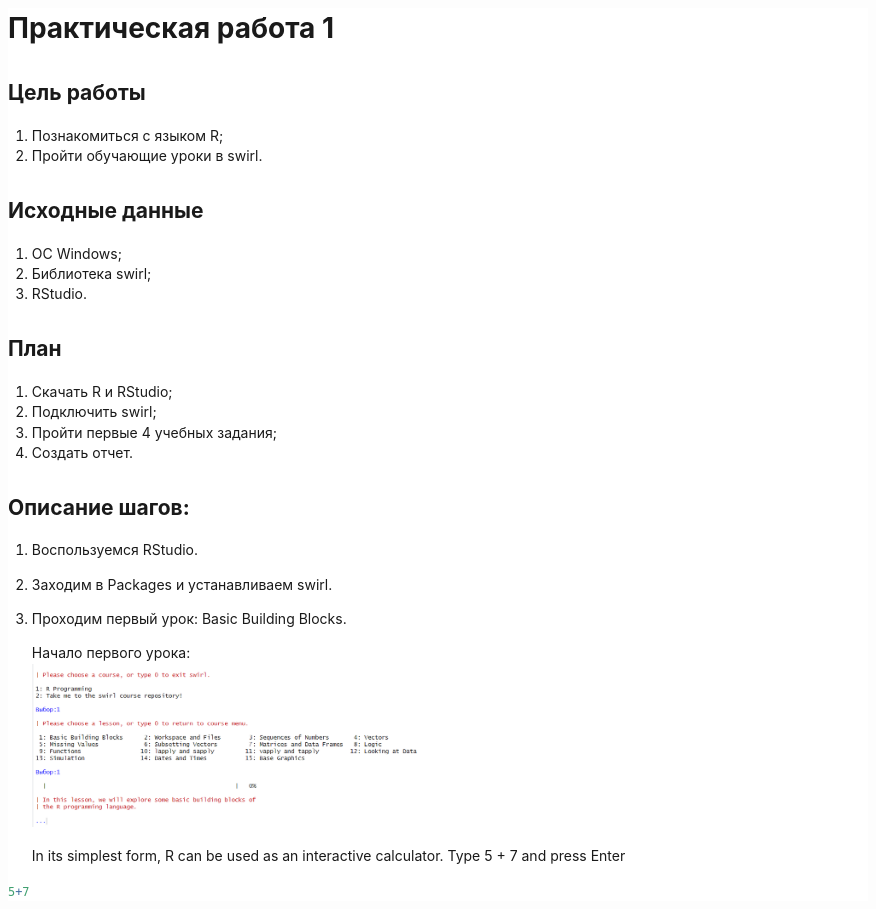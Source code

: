 Практическая работа 1
================

## Цель работы

1.  Познакомиться с языком R;
2.  Пройти обучающие уроки в swirl.

## Исходные данные

1.  ОС Windows;
2.  Библиотека swirl;
3.  RStudio.

## План

1.  Скачать R и RStudio;
2.  Подключить swirl;
3.  Пройти первые 4 учебных задания;
4.  Создать отчет.

## Описание шагов:

1.  Воспользуемся RStudio.

2.  Заходим в Packages и устанавливаем swirl.

3.  Проходим первый урок: Basic Building Blocks.

    Начало первого урока:\
    <img src="screenshot/start1.png" width="437" />

    In its simplest form, R can be used as an interactive calculator.
    Type 5 + 7 and press Enter

``` r
5+7
```
